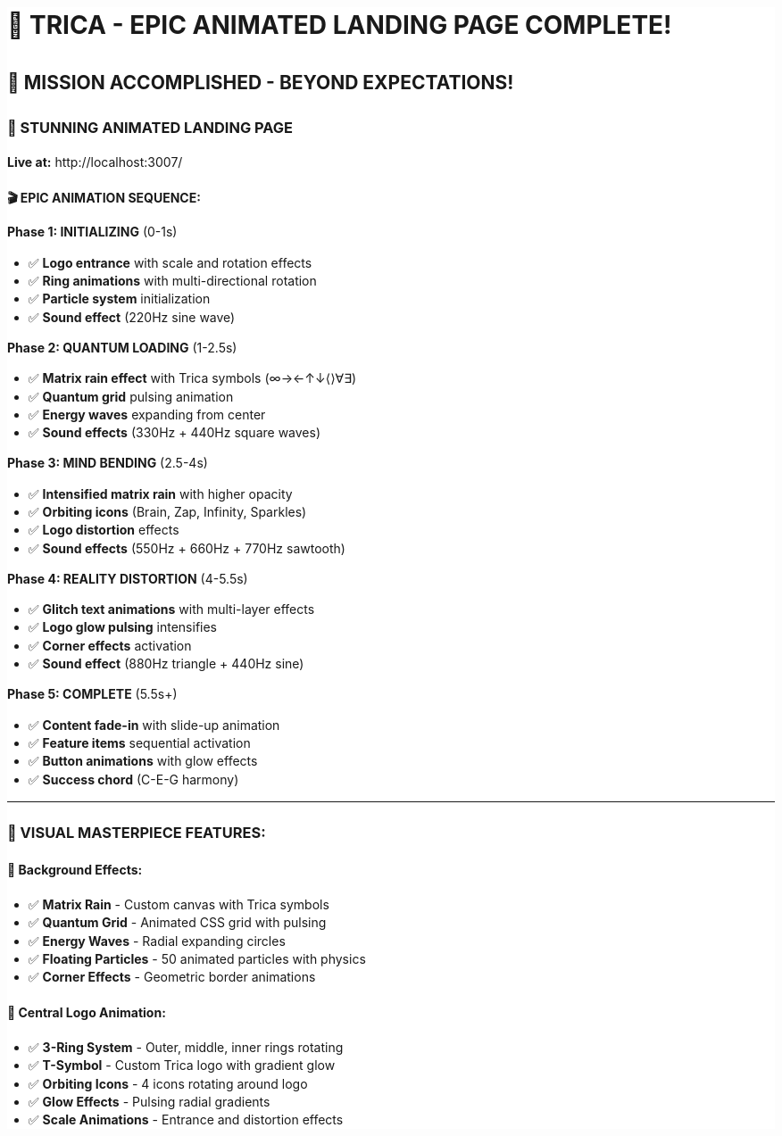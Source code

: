 # 🎉 **TRICA - EPIC ANIMATED LANDING PAGE COMPLETE!**

## 🚀 **MISSION ACCOMPLISHED - BEYOND EXPECTATIONS!**

### **🌟 STUNNING ANIMATED LANDING PAGE**

**Live at:** http://localhost:3007/

#### **🎬 EPIC ANIMATION SEQUENCE:**

**Phase 1: INITIALIZING** (0-1s)
- ✅ **Logo entrance** with scale and rotation effects
- ✅ **Ring animations** with multi-directional rotation
- ✅ **Particle system** initialization
- ✅ **Sound effect** (220Hz sine wave)

**Phase 2: QUANTUM LOADING** (1-2.5s)
- ✅ **Matrix rain effect** with Trica symbols (∞→←↑↓⟨⟩∀∃)
- ✅ **Quantum grid** pulsing animation
- ✅ **Energy waves** expanding from center
- ✅ **Sound effects** (330Hz + 440Hz square waves)

**Phase 3: MIND BENDING** (2.5-4s)
- ✅ **Intensified matrix rain** with higher opacity
- ✅ **Orbiting icons** (Brain, Zap, Infinity, Sparkles)
- ✅ **Logo distortion** effects
- ✅ **Sound effects** (550Hz + 660Hz + 770Hz sawtooth)

**Phase 4: REALITY DISTORTION** (4-5.5s)
- ✅ **Glitch text animations** with multi-layer effects
- ✅ **Logo glow pulsing** intensifies
- ✅ **Corner effects** activation
- ✅ **Sound effect** (880Hz triangle + 440Hz sine)

**Phase 5: COMPLETE** (5.5s+)
- ✅ **Content fade-in** with slide-up animation
- ✅ **Feature items** sequential activation
- ✅ **Button animations** with glow effects
- ✅ **Success chord** (C-E-G harmony)

---

### **🎨 VISUAL MASTERPIECE FEATURES:**

#### **🌌 Background Effects:**
- ✅ **Matrix Rain** - Custom canvas with Trica symbols
- ✅ **Quantum Grid** - Animated CSS grid with pulsing
- ✅ **Energy Waves** - Radial expanding circles
- ✅ **Floating Particles** - 50 animated particles with physics
- ✅ **Corner Effects** - Geometric border animations

#### **🎯 Central Logo Animation:**
- ✅ **3-Ring System** - Outer, middle, inner rings rotating
- ✅ **T-Symbol** - Custom Trica logo with gradient glow
- ✅ **Orbiting Icons** - 4 icons rotating around logo
- ✅ **Glow Effects** - Pulsing radial gradients
- ✅ **Scale Animations** - Entrance and distortion effects
